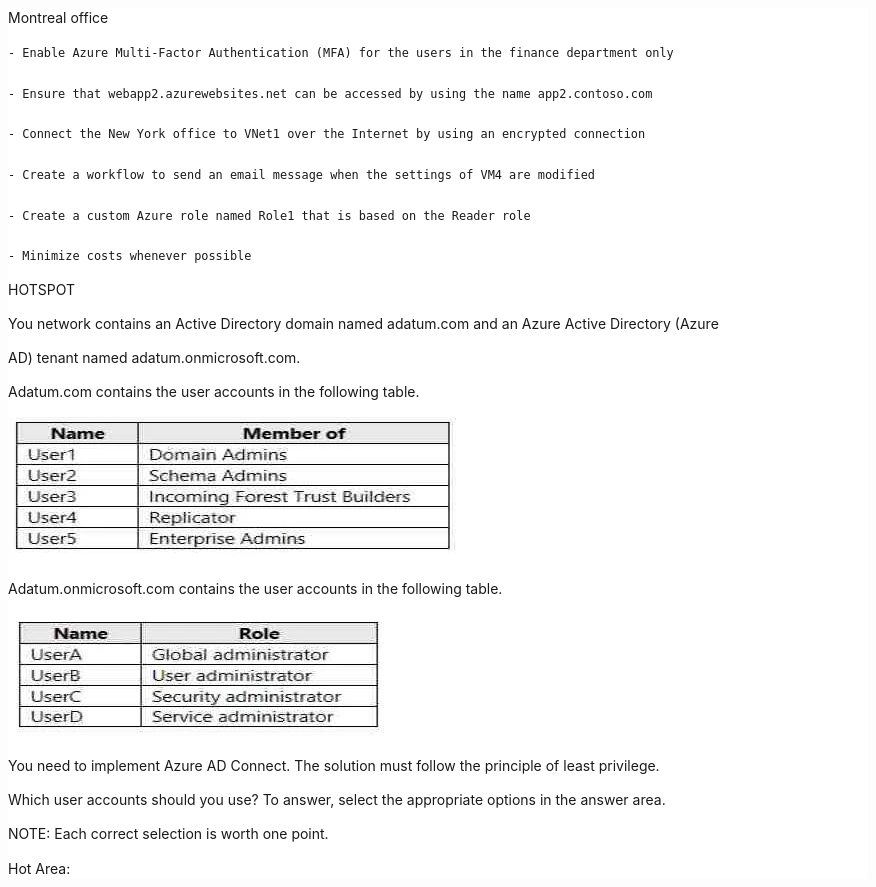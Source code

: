 Montreal office

	- Enable Azure Multi-Factor Authentication (MFA) for the users in the finance department only

	- Ensure that webapp2.azurewebsites.net can be accessed by using the name app2.contoso.com

	- Connect the New York office to VNet1 over the Internet by using an encrypted connection

	- Create a workflow to send an email message when the settings of VM4 are modified

	- Create a custom Azure role named Role1 that is based on the Reader role

	- Minimize costs whenever possible

HOTSPOT

You network contains an Active Directory domain named adatum.com and an Azure Active Directory (Azure

AD) tenant named adatum.onmicrosoft.com.

Adatum.com contains the user accounts in the following table.

![](image/image-601.webp)

Adatum.onmicrosoft.com contains the user accounts in the following table.

![](image/image-602.webp)

You need to implement Azure AD Connect. The solution must follow the principle of least privilege.

Which user accounts should you use? To answer, select the appropriate options in the answer area.

NOTE: Each correct selection is worth one point.

Hot Area:
